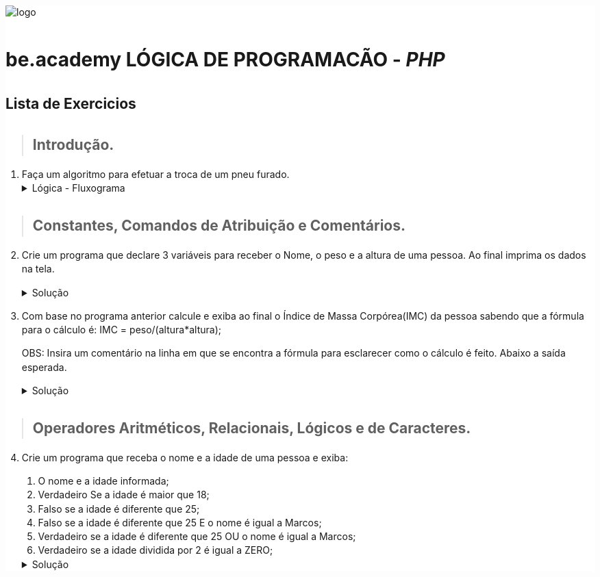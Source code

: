 ![logo](https://ci5.googleusercontent.com/proxy/Bb939J5fADZim3yuuMNY5JysCH91MsbRU1yj4GqWE6qPAyB7XGp2Wypt5vUeEhvX_wNvdx2pztcwo6tOT0VnwgpL-iW7FIDMxI9yAnB3OSBzMCqJuWABwRVS=s0-d-e1-ft#https://ri651.files.keap.app/ri651/20fa720f-bf06-4d15-bdcc-058d6e97f482)

# be.academy LÓGICA DE PROGRAMACÃO - ***PHP***

## Lista de Exercicios

>## Introdução.

1. Faça um algoritmo para efetuar a troca de um pneu furado.
    <details>
        <summary>Lógica - Fluxograma</summary>
                https://drive.google.com/file/d/1j9AuCGiNBvCqbhlBKYVp9iqIGEx-yz_M/view?usp=sharing
    </details>

>## Constantes, Comandos de Atribuição e Comentários.

2. Crie um programa que declare 3 variáveis para receber o Nome, o peso e a altura de uma pessoa. Ao final imprima os dados na tela.

    <details>
        <summary>Solução</summary>
        <br>
        https://github.com/neresfabio/beacademy-devstart-logica-de-programacao/blob/main/declaracaoDeVariaveis.php
    </details>

3. Com base no programa anterior calcule e exiba ao final o Índice de Massa Corpórea(IMC) da pessoa sabendo que a fórmula para o cálculo é: IMC = peso/(altura*altura);

    OBS: Insira um comentário na linha em que se
    encontra a fórmula para esclarecer como o cálculo é feito. Abaixo a saída esperada.

     <details>
        <summary>Solução</summary>
        <br>
        https://github.com/neresfabio/beacademy-devstart-logica-de-programacao/blob/main/calculaIMC.php
    </details>

>## Operadores Aritméticos, Relacionais, Lógicos e de Caracteres.

4. Crie um programa que receba o nome e a
idade de uma pessoa e exiba:

    1. O nome e a idade informada;
    2. Verdadeiro Se a idade é maior que 18;
    3. Falso se a idade é diferente que 25;
    4. Falso se a idade é diferente que 25 E o
    nome é igual a Marcos;
    5. Verdadeiro se a idade é diferente que 25
    OU o nome é igual a Marcos;
    6. Verdadeiro se a idade dividida por 2 é
    igual a ZERO;
    
    <details>
       <summary>Solução</summary>
       <br>
       https://github.com/neresfabio/beacademy-devstart-logica-de-programacao/blob/main/dadosPessoa.php
    </details>
